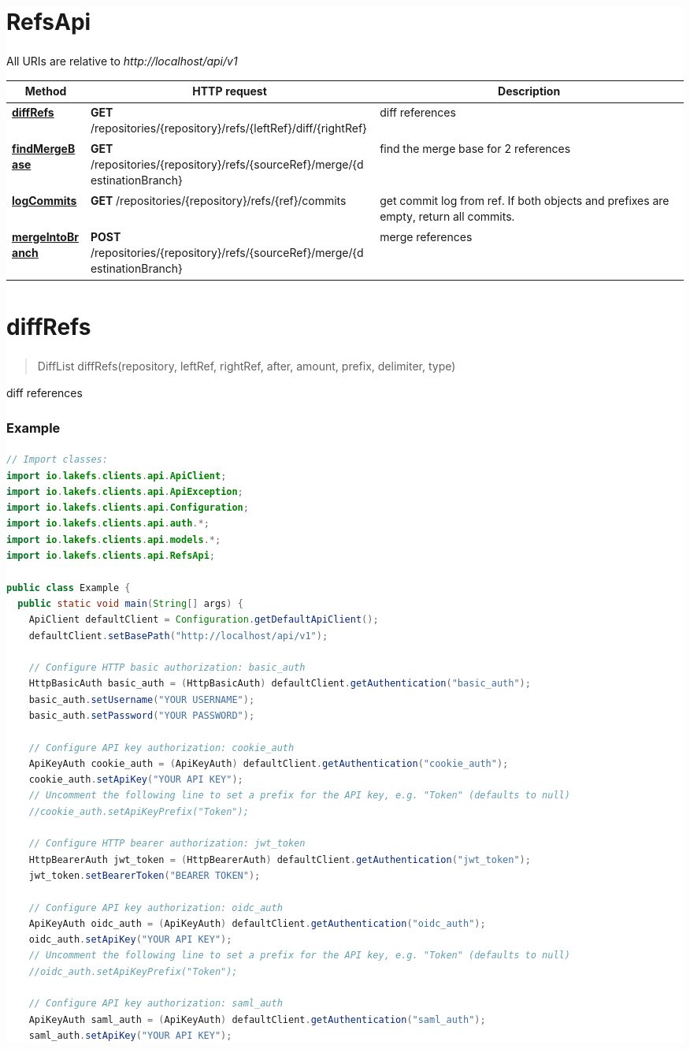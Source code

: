 # RefsApi

All URIs are relative to *http://localhost/api/v1*

Method | HTTP request | Description
------------- | ------------- | -------------
[**diffRefs**](RefsApi.md#diffRefs) | **GET** /repositories/{repository}/refs/{leftRef}/diff/{rightRef} | diff references
[**findMergeBase**](RefsApi.md#findMergeBase) | **GET** /repositories/{repository}/refs/{sourceRef}/merge/{destinationBranch} | find the merge base for 2 references
[**logCommits**](RefsApi.md#logCommits) | **GET** /repositories/{repository}/refs/{ref}/commits | get commit log from ref. If both objects and prefixes are empty, return all commits.
[**mergeIntoBranch**](RefsApi.md#mergeIntoBranch) | **POST** /repositories/{repository}/refs/{sourceRef}/merge/{destinationBranch} | merge references


<a name="diffRefs"></a>
# **diffRefs**
> DiffList diffRefs(repository, leftRef, rightRef, after, amount, prefix, delimiter, type)

diff references

### Example
```java
// Import classes:
import io.lakefs.clients.api.ApiClient;
import io.lakefs.clients.api.ApiException;
import io.lakefs.clients.api.Configuration;
import io.lakefs.clients.api.auth.*;
import io.lakefs.clients.api.models.*;
import io.lakefs.clients.api.RefsApi;

public class Example {
  public static void main(String[] args) {
    ApiClient defaultClient = Configuration.getDefaultApiClient();
    defaultClient.setBasePath("http://localhost/api/v1");
    
    // Configure HTTP basic authorization: basic_auth
    HttpBasicAuth basic_auth = (HttpBasicAuth) defaultClient.getAuthentication("basic_auth");
    basic_auth.setUsername("YOUR USERNAME");
    basic_auth.setPassword("YOUR PASSWORD");

    // Configure API key authorization: cookie_auth
    ApiKeyAuth cookie_auth = (ApiKeyAuth) defaultClient.getAuthentication("cookie_auth");
    cookie_auth.setApiKey("YOUR API KEY");
    // Uncomment the following line to set a prefix for the API key, e.g. "Token" (defaults to null)
    //cookie_auth.setApiKeyPrefix("Token");

    // Configure HTTP bearer authorization: jwt_token
    HttpBearerAuth jwt_token = (HttpBearerAuth) defaultClient.getAuthentication("jwt_token");
    jwt_token.setBearerToken("BEARER TOKEN");

    // Configure API key authorization: oidc_auth
    ApiKeyAuth oidc_auth = (ApiKeyAuth) defaultClient.getAuthentication("oidc_auth");
    oidc_auth.setApiKey("YOUR API KEY");
    // Uncomment the following line to set a prefix for the API key, e.g. "Token" (defaults to null)
    //oidc_auth.setApiKeyPrefix("Token");

    // Configure API key authorization: saml_auth
    ApiKeyAuth saml_auth = (ApiKeyAuth) defaultClient.getAuthentication("saml_auth");
    saml_auth.setApiKey("YOUR API KEY");
```